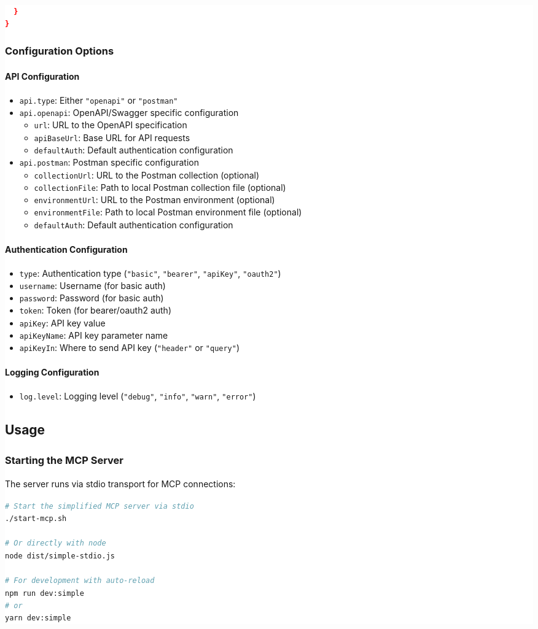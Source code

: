 ```json
  }
}
```

### Configuration Options

#### API Configuration

- `api.type`: Either `"openapi"` or `"postman"`
- `api.openapi`: OpenAPI/Swagger specific configuration
  - `url`: URL to the OpenAPI specification
  - `apiBaseUrl`: Base URL for API requests
  - `defaultAuth`: Default authentication configuration
- `api.postman`: Postman specific configuration
  - `collectionUrl`: URL to the Postman collection (optional)
  - `collectionFile`: Path to local Postman collection file (optional)
  - `environmentUrl`: URL to the Postman environment (optional)
  - `environmentFile`: Path to local Postman environment file (optional)
  - `defaultAuth`: Default authentication configuration

#### Authentication Configuration

- `type`: Authentication type (`"basic"`, `"bearer"`, `"apiKey"`, `"oauth2"`)
- `username`: Username (for basic auth)
- `password`: Password (for basic auth)
- `token`: Token (for bearer/oauth2 auth)
- `apiKey`: API key value
- `apiKeyName`: API key parameter name
- `apiKeyIn`: Where to send API key (`"header"` or `"query"`)

#### Logging Configuration

- `log.level`: Logging level (`"debug"`, `"info"`, `"warn"`, `"error"`)

## Usage

### Starting the MCP Server

The server runs via stdio transport for MCP connections:

```bash
# Start the simplified MCP server via stdio
./start-mcp.sh

# Or directly with node
node dist/simple-stdio.js

# For development with auto-reload
npm run dev:simple
# or
yarn dev:simple
```
